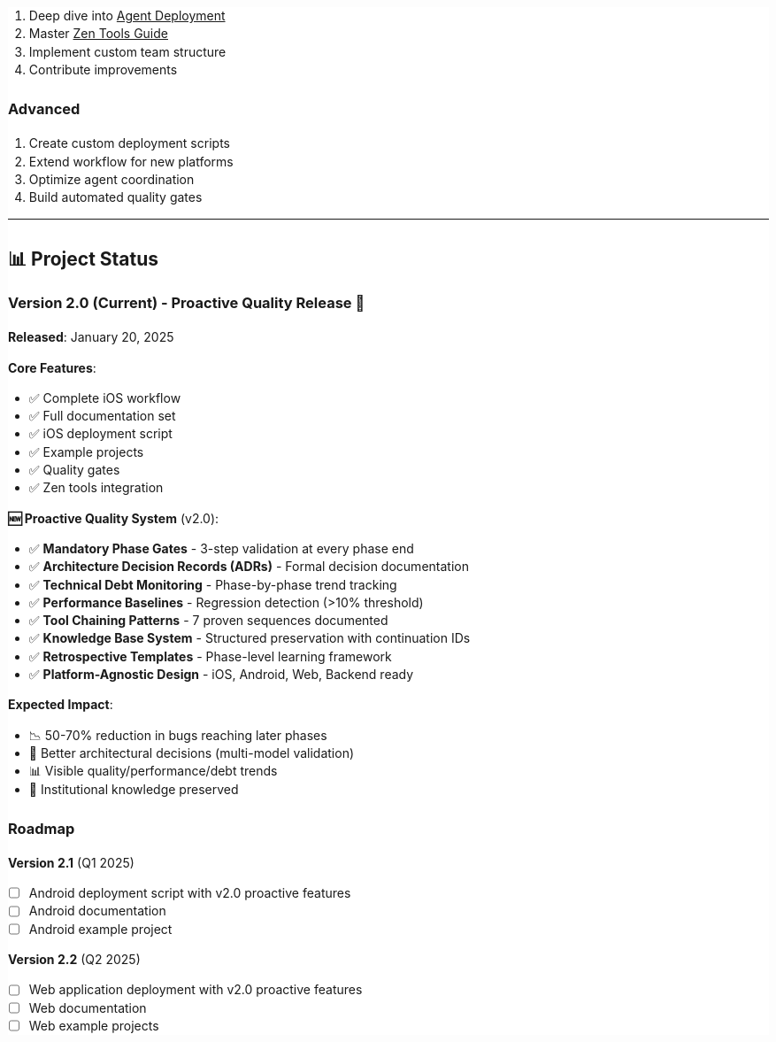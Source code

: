 1. Deep dive into [Agent Deployment](./docs/agent-deployment.md)
2. Master [Zen Tools Guide](./docs/zen-tools-guide.md)
3. Implement custom team structure
4. Contribute improvements

### Advanced

1. Create custom deployment scripts
2. Extend workflow for new platforms
3. Optimize agent coordination
4. Build automated quality gates

---

## 📊 Project Status

### Version 2.0 (Current) - Proactive Quality Release 🎉

**Released**: January 20, 2025

**Core Features**:
- ✅ Complete iOS workflow
- ✅ Full documentation set
- ✅ iOS deployment script
- ✅ Example projects
- ✅ Quality gates
- ✅ Zen tools integration

**🆕 Proactive Quality System** (v2.0):
- ✅ **Mandatory Phase Gates** - 3-step validation at every phase end
- ✅ **Architecture Decision Records (ADRs)** - Formal decision documentation
- ✅ **Technical Debt Monitoring** - Phase-by-phase trend tracking
- ✅ **Performance Baselines** - Regression detection (>10% threshold)
- ✅ **Tool Chaining Patterns** - 7 proven sequences documented
- ✅ **Knowledge Base System** - Structured preservation with continuation IDs
- ✅ **Retrospective Templates** - Phase-level learning framework
- ✅ **Platform-Agnostic Design** - iOS, Android, Web, Backend ready

**Expected Impact**:
- 📉 50-70% reduction in bugs reaching later phases
- 🎯 Better architectural decisions (multi-model validation)
- 📊 Visible quality/performance/debt trends
- 🧠 Institutional knowledge preserved

### Roadmap

**Version 2.1** (Q1 2025)
- [ ] Android deployment script with v2.0 proactive features
- [ ] Android documentation
- [ ] Android example project

**Version 2.2** (Q2 2025)
- [ ] Web application deployment with v2.0 proactive features
- [ ] Web documentation
- [ ] Web example projects
